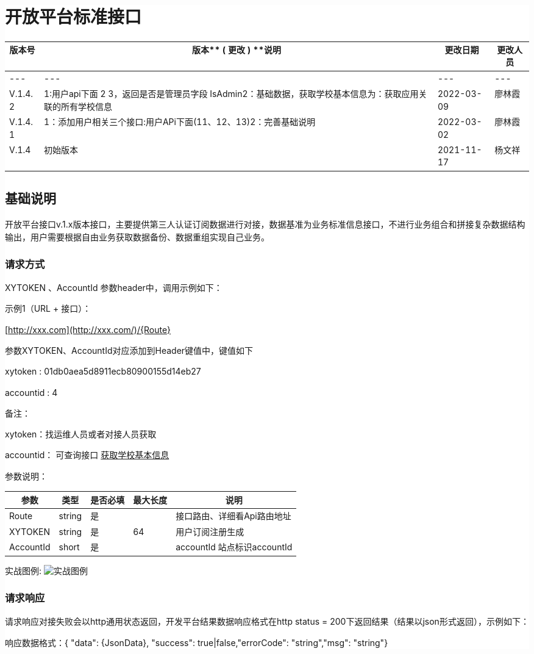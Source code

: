 # 开放平台标准接口

| **版本号** | **版本**** ( ****更改**** ) ****说明** | **更改日期** | **更改人员** |
| --- | --- | --- | --- |
| --- | --- | --- | --- |
| V.1.4.2 | 1:用户api下面 2 3，返回是否是管理员字段 IsAdmin2：基础数据，获取学校基本信息为：获取应用关联的所有学校信息 | 2022-03-09 | 廖林霞 |
| V.1.4.1 | 1：添加用户相关三个接口:用户APi下面(11、12、13)2：完善基础说明 | 2022-03-02 | 廖林霞 |
| V.1.4 | 初始版本 | 2021-11-17 | 杨文祥 |

## 基础说明

开放平台接口v.1.x版本接口，主要提供第三人认证订阅数据进行对接，数据基准为业务标准信息接口，不进行业务组合和拼接复杂数据结构输出，用户需要根据自由业务获取数据备份、数据重组实现自己业务。


### 请求方式

XYTOKEN 、AccountId 参数header中，调用示例如下：

示例1（URL + 接口）：

[http://xxx.com](http://xxx.com/)/{Route}

参数XYTOKEN、AccountId对应添加到Header键值中，键值如下

xytoken : 01db0aea5d8911ecb80900155d14eb27

accountid : 4

备注：

xytoken：找运维人员或者对接人员获取

accountid： 可查询接口 [获取学校基本信息](#%E8%8E%B7%E5%8F%96%E5%AD%A6%E6%A0%A1%E5%9F%BA%E6%9C%AC%E4%BF%A1%E6%81%AF)

参数说明：

| 参数 | 类型 | 是否必填 | 最大长度 | 说明 |
| --- | --- | --- | --- | --- |
| Route | string | 是 | | 接口路由、详细看Api路由地址 |
| XYTOKEN | string | 是 | 64 | 用户订阅注册生成 |
| AccountId | short | 是 | | accountId 站点标识accountId |

实战图例:
![实战图例](image/li1.png)


### 请求响应

请求响应对接失败会以http通用状态返回，开发平台结果数据响应格式在http status = 200下返回结果（结果以json形式返回），示例如下：

响应数据格式：{ &quot;data&quot;: {JsonData}, &quot;success&quot;: true|false,&quot;errorCode&quot;: &quot;string&quot;,&quot;msg&quot;: &quot;string&quot;}
